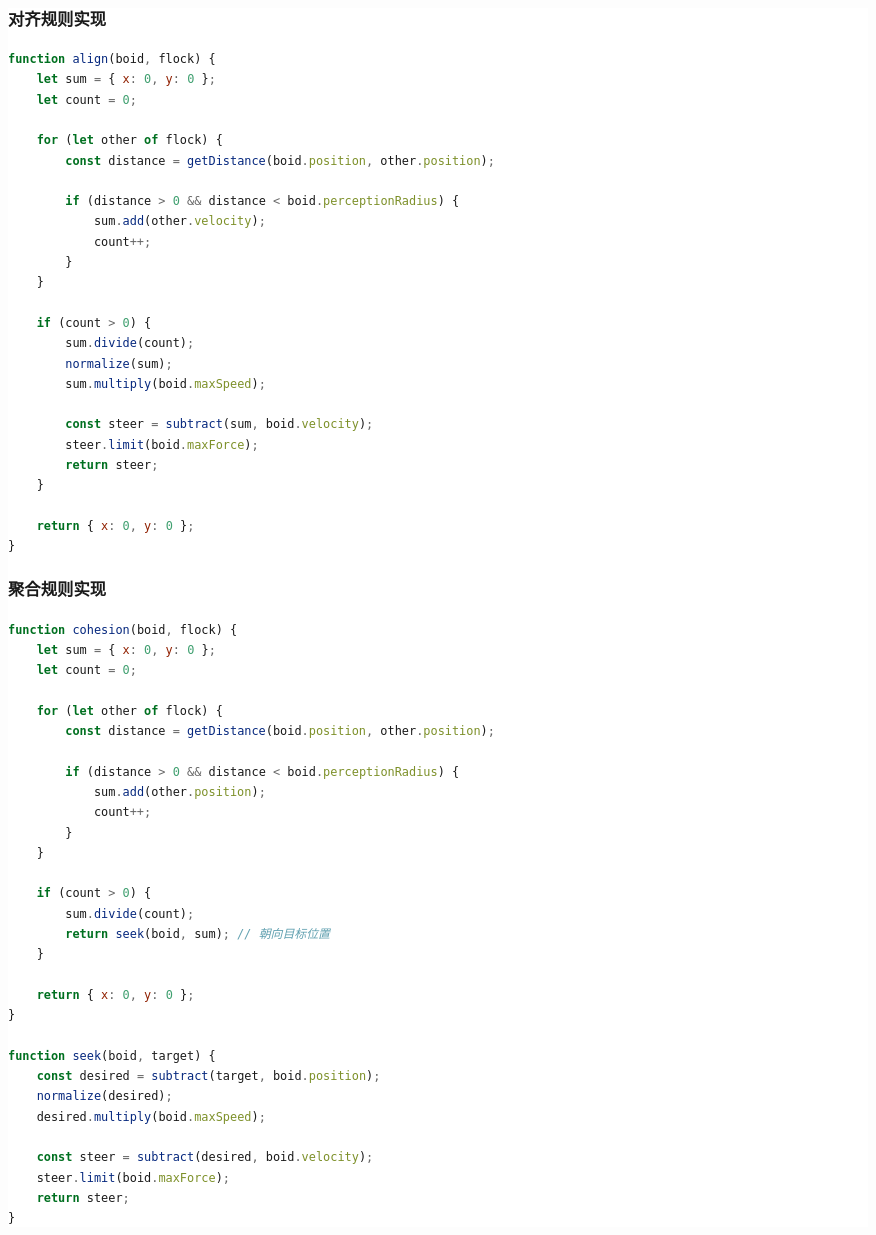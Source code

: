 ### 对齐规则实现

```javascript
function align(boid, flock) {
    let sum = { x: 0, y: 0 };
    let count = 0;
    
    for (let other of flock) {
        const distance = getDistance(boid.position, other.position);
        
        if (distance > 0 && distance < boid.perceptionRadius) {
            sum.add(other.velocity);
            count++;
        }
    }
    
    if (count > 0) {
        sum.divide(count);
        normalize(sum);
        sum.multiply(boid.maxSpeed);
        
        const steer = subtract(sum, boid.velocity);
        steer.limit(boid.maxForce);
        return steer;
    }
    
    return { x: 0, y: 0 };
}
```

### 聚合规则实现

```javascript
function cohesion(boid, flock) {
    let sum = { x: 0, y: 0 };
    let count = 0;
    
    for (let other of flock) {
        const distance = getDistance(boid.position, other.position);
        
        if (distance > 0 && distance < boid.perceptionRadius) {
            sum.add(other.position);
            count++;
        }
    }
    
    if (count > 0) {
        sum.divide(count);
        return seek(boid, sum); // 朝向目标位置
    }
    
    return { x: 0, y: 0 };
}

function seek(boid, target) {
    const desired = subtract(target, boid.position);
    normalize(desired);
    desired.multiply(boid.maxSpeed);
    
    const steer = subtract(desired, boid.velocity);
    steer.limit(boid.maxForce);
    return steer;
}
```
